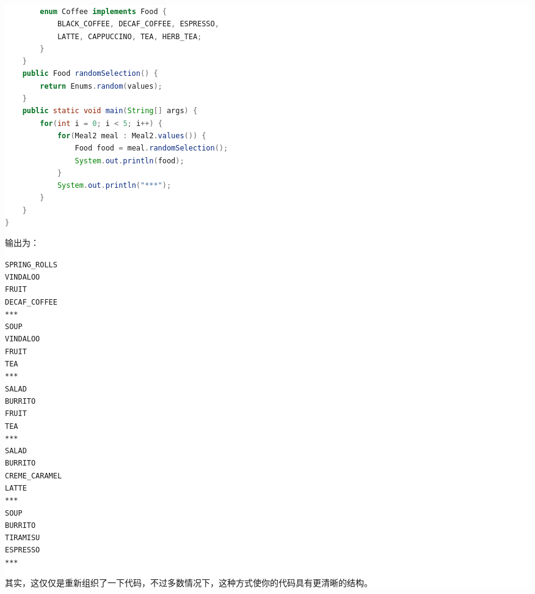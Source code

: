 ```java
        enum Coffee implements Food {
            BLACK_COFFEE, DECAF_COFFEE, ESPRESSO,
            LATTE, CAPPUCCINO, TEA, HERB_TEA;
        }
    }
    public Food randomSelection() {
        return Enums.random(values);
    }
    public static void main(String[] args) {
        for(int i = 0; i < 5; i++) {
            for(Meal2 meal : Meal2.values()) {
                Food food = meal.randomSelection();
                System.out.println(food);
            }
            System.out.println("***");
        }
    }
}
```

输出为：

```
SPRING_ROLLS
VINDALOO
FRUIT
DECAF_COFFEE
***
SOUP
VINDALOO
FRUIT
TEA
***
SALAD
BURRITO
FRUIT
TEA
***
SALAD
BURRITO
CREME_CARAMEL
LATTE
***
SOUP
BURRITO
TIRAMISU
ESPRESSO
***
```

其实，这仅仅是重新组织了一下代码，不过多数情况下，这种方式使你的代码具有更清晰的结构。

